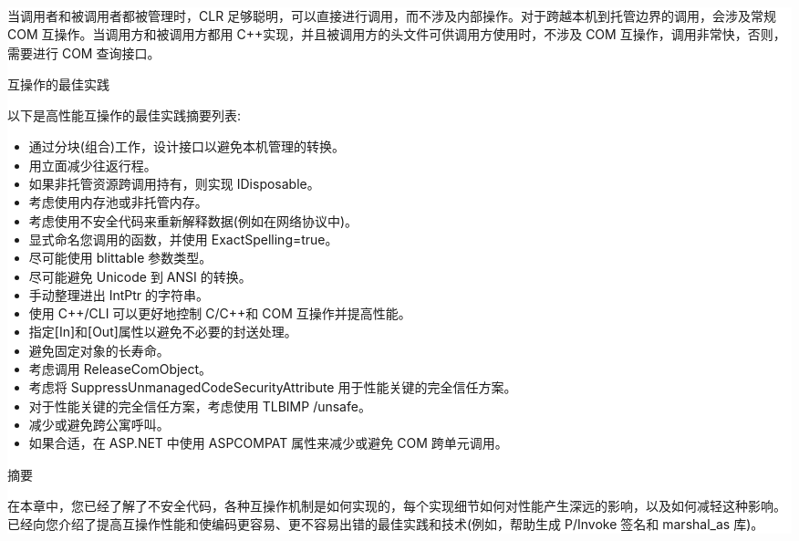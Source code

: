 当调用者和被调用者都被管理时，CLR 足够聪明，可以直接进行调用，而不涉及内部操作。对于跨越本机到托管边界的调用，会涉及常规 COM 互操作。当调用方和被调用方都用 C++实现，并且被调用方的头文件可供调用方使用时，不涉及 COM 互操作，调用非常快，否则，需要进行 COM 查询接口。

互操作的最佳实践

以下是高性能互操作的最佳实践摘要列表:

*   通过分块(组合)工作，设计接口以避免本机管理的转换。
*   用立面减少往返行程。
*   如果非托管资源跨调用持有，则实现 IDisposable。
*   考虑使用内存池或非托管内存。
*   考虑使用不安全代码来重新解释数据(例如在网络协议中)。
*   显式命名您调用的函数，并使用 ExactSpelling=true。
*   尽可能使用 blittable 参数类型。
*   尽可能避免 Unicode 到 ANSI 的转换。
*   手动整理进出 IntPtr 的字符串。
*   使用 C++/CLI 可以更好地控制 C/C++和 COM 互操作并提高性能。
*   指定[In]和[Out]属性以避免不必要的封送处理。
*   避免固定对象的长寿命。
*   考虑调用 ReleaseComObject。
*   考虑将 SuppressUnmanagedCodeSecurityAttribute 用于性能关键的完全信任方案。
*   对于性能关键的完全信任方案，考虑使用 TLBIMP /unsafe。
*   减少或避免跨公寓呼叫。
*   如果合适，在 ASP.NET 中使用 ASPCOMPAT 属性来减少或避免 COM 跨单元调用。

摘要

在本章中，您已经了解了不安全代码，各种互操作机制是如何实现的，每个实现细节如何对性能产生深远的影响，以及如何减轻这种影响。已经向您介绍了提高互操作性能和使编码更容易、更不容易出错的最佳实践和技术(例如，帮助生成 P/Invoke 签名和 marshal_as 库)。